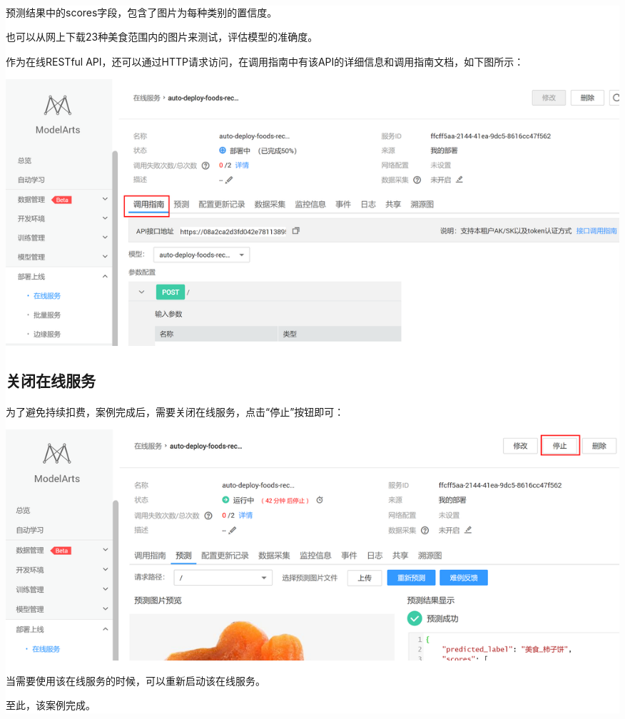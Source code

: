 预测结果中的scores字段，包含了图片为每种类别的置信度。

也可以从网上下载23种美食范围内的图片来测试，评估模型的准确度。

作为在线RESTful API，还可以通过HTTP请求访问，在调用指南中有该API的详细信息和调用指南文档，如下图所示：

![food](./img/调用指南.png)

## 关闭在线服务

为了避免持续扣费，案例完成后，需要关闭在线服务，点击“停止”按钮即可：

![food](./img/停止服务.png)

当需要使用该在线服务的时候，可以重新启动该在线服务。

至此，该案例完成。


